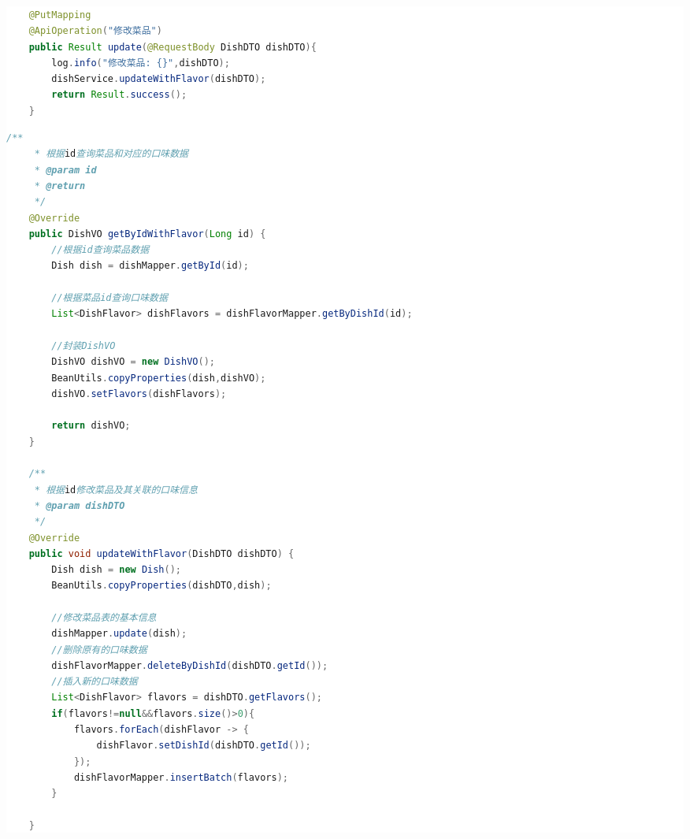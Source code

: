 ```java
    @PutMapping
    @ApiOperation("修改菜品")
    public Result update(@RequestBody DishDTO dishDTO){
        log.info("修改菜品: {}",dishDTO);
        dishService.updateWithFlavor(dishDTO);
        return Result.success();
    }
```



```java
/**
     * 根据id查询菜品和对应的口味数据
     * @param id
     * @return
     */
    @Override
    public DishVO getByIdWithFlavor(Long id) {
        //根据id查询菜品数据
        Dish dish = dishMapper.getById(id);

        //根据菜品id查询口味数据
        List<DishFlavor> dishFlavors = dishFlavorMapper.getByDishId(id);

        //封装DishVO
        DishVO dishVO = new DishVO();
        BeanUtils.copyProperties(dish,dishVO);
        dishVO.setFlavors(dishFlavors);

        return dishVO;
    }

    /**
     * 根据id修改菜品及其关联的口味信息
     * @param dishDTO
     */
    @Override
    public void updateWithFlavor(DishDTO dishDTO) {
        Dish dish = new Dish();
        BeanUtils.copyProperties(dishDTO,dish);

        //修改菜品表的基本信息
        dishMapper.update(dish);
        //删除原有的口味数据
        dishFlavorMapper.deleteByDishId(dishDTO.getId());
        //插入新的口味数据
        List<DishFlavor> flavors = dishDTO.getFlavors();
        if(flavors!=null&&flavors.size()>0){
            flavors.forEach(dishFlavor -> {
                dishFlavor.setDishId(dishDTO.getId());
            });
            dishFlavorMapper.insertBatch(flavors);
        }

    }
```
